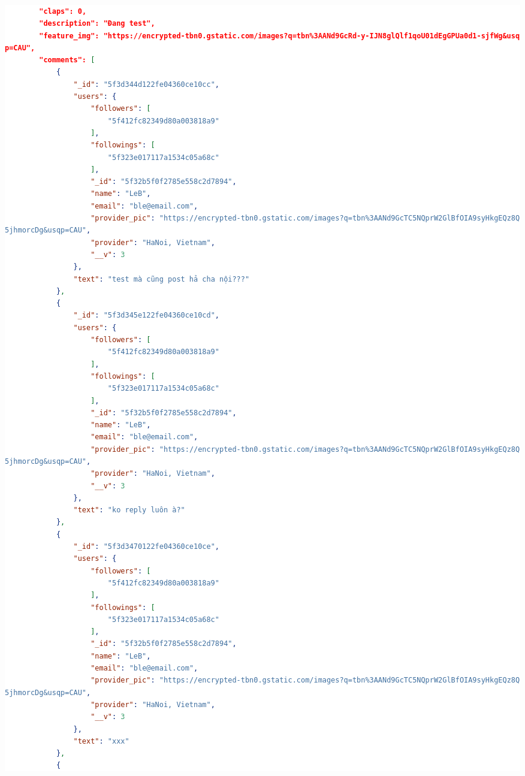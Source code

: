 ```json
        "claps": 0,
        "description": "Đang test",
        "feature_img": "https://encrypted-tbn0.gstatic.com/images?q=tbn%3AANd9GcRd-y-IJN8glQlf1qoU01dEgGPUa0d1-sjfWg&usqp=CAU",
        "comments": [
            {
                "_id": "5f3d344d122fe04360ce10cc",
                "users": {
                    "followers": [
                        "5f412fc82349d80a003818a9"
                    ],
                    "followings": [
                        "5f323e017117a1534c05a68c"
                    ],
                    "_id": "5f32b5f0f2785e558c2d7894",
                    "name": "LeB",
                    "email": "ble@email.com",
                    "provider_pic": "https://encrypted-tbn0.gstatic.com/images?q=tbn%3AANd9GcTC5NQprW2GlBfOIA9syHkgEQz8Q5jhmorcDg&usqp=CAU",
                    "provider": "HaNoi, Vietnam",
                    "__v": 3
                },
                "text": "test mà cũng post hả cha nội???"
            },
            {
                "_id": "5f3d345e122fe04360ce10cd",
                "users": {
                    "followers": [
                        "5f412fc82349d80a003818a9"
                    ],
                    "followings": [
                        "5f323e017117a1534c05a68c"
                    ],
                    "_id": "5f32b5f0f2785e558c2d7894",
                    "name": "LeB",
                    "email": "ble@email.com",
                    "provider_pic": "https://encrypted-tbn0.gstatic.com/images?q=tbn%3AANd9GcTC5NQprW2GlBfOIA9syHkgEQz8Q5jhmorcDg&usqp=CAU",
                    "provider": "HaNoi, Vietnam",
                    "__v": 3
                },
                "text": "ko reply luôn à?"
            },
            {
                "_id": "5f3d3470122fe04360ce10ce",
                "users": {
                    "followers": [
                        "5f412fc82349d80a003818a9"
                    ],
                    "followings": [
                        "5f323e017117a1534c05a68c"
                    ],
                    "_id": "5f32b5f0f2785e558c2d7894",
                    "name": "LeB",
                    "email": "ble@email.com",
                    "provider_pic": "https://encrypted-tbn0.gstatic.com/images?q=tbn%3AANd9GcTC5NQprW2GlBfOIA9syHkgEQz8Q5jhmorcDg&usqp=CAU",
                    "provider": "HaNoi, Vietnam",
                    "__v": 3
                },
                "text": "xxx"
            },
            {
```